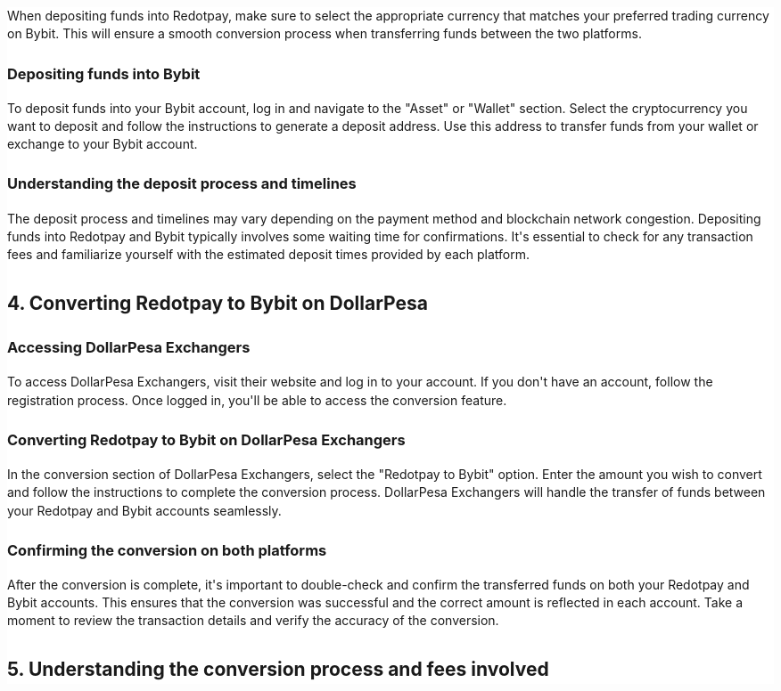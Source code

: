 When depositing funds into Redotpay, make sure to select the appropriate currency that matches your preferred trading currency on Bybit. This will ensure a smooth conversion process when transferring funds between the two platforms.  
  

### Depositing funds into Bybit

  
To deposit funds into your Bybit account, log in and navigate to the "Asset" or "Wallet" section. Select the cryptocurrency you want to deposit and follow the instructions to generate a deposit address. Use this address to transfer funds from your wallet or exchange to your Bybit account.  
  

### Understanding the deposit process and timelines

  
The deposit process and timelines may vary depending on the payment method and blockchain network congestion. Depositing funds into Redotpay and Bybit typically involves some waiting time for confirmations. It's essential to check for any transaction fees and familiarize yourself with the estimated deposit times provided by each platform.  
  
  
  
  

## 4\. Converting Redotpay to Bybit on DollarPesa  
  

### Accessing DollarPesa Exchangers

  
To access DollarPesa Exchangers, visit their website and log in to your account. If you don't have an account, follow the registration process. Once logged in, you'll be able to access the conversion feature.  
  

### Converting Redotpay to Bybit on DollarPesa Exchangers

  
In the conversion section of DollarPesa Exchangers, select the "Redotpay to Bybit" option. Enter the amount you wish to convert and follow the instructions to complete the conversion process. DollarPesa Exchangers will handle the transfer of funds between your Redotpay and Bybit accounts seamlessly.  
  

### Confirming the conversion on both platforms

  
After the conversion is complete, it's important to double-check and confirm the transferred funds on both your Redotpay and Bybit accounts. This ensures that the conversion was successful and the correct amount is reflected in each account. Take a moment to review the transaction details and verify the accuracy of the conversion.

## 5\. Understanding the conversion process and fees involved

  
  